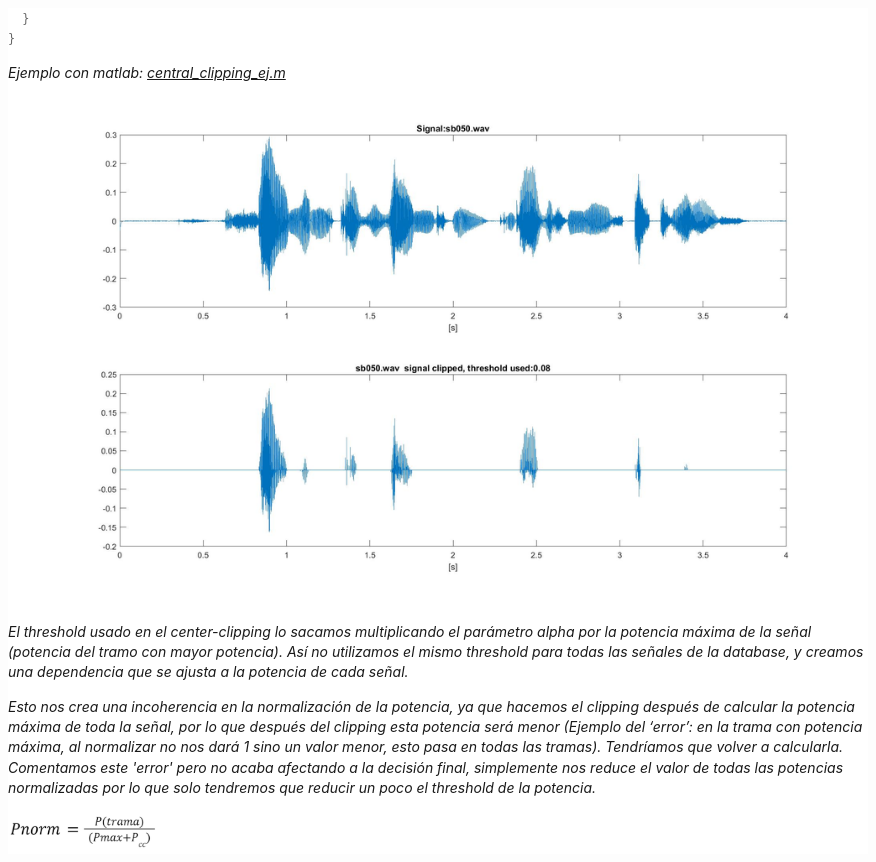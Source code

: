   ```c
    }
  }
  ```
_Ejemplo con matlab: [central_clipping_ej.m](matlab_code/central_clipping_ej.m)_

  <img src="img/cc_ej.jpg" width="900">

  _El threshold usado en el center-clipping lo sacamos multiplicando el parámetro alpha por la potencia máxima de la señal (potencia del tramo con mayor potencia). Así no utilizamos el mismo threshold para todas las señales de la database, y creamos una dependencia que se ajusta a la potencia de cada señal._

  _Esto nos crea una incoherencia en la normalización de la potencia, ya que hacemos el clipping después de calcular la potencia máxima de toda la señal, por lo que después del clipping esta potencia será menor (Ejemplo del ‘error’: en la trama con potencia máxima, al normalizar no nos dará 1 sino un valor menor, esto pasa en todas las tramas). Tendríamos que volver a calcularla. Comentamos este 'error' pero no acaba afectando a la decisión final, simplemente nos reduce el valor de todas las potencias normalizadas por lo que solo tendremos que reducir un poco el threshold de la potencia._

  <img src="img/Pnorm.jpg" width="150">
